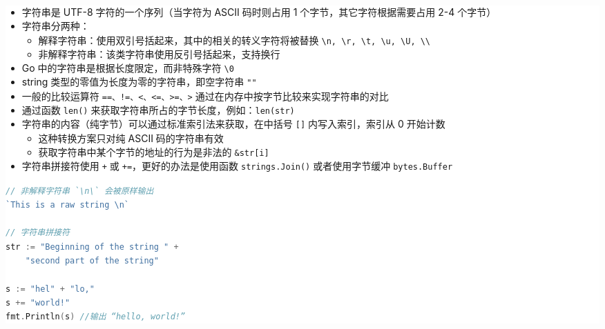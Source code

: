 * 字符串是 UTF-8 字符的一个序列（当字符为 ASCII 码时则占用 1 个字节，其它字符根据需要占用 2-4 个字节）
* 字符串分两种：
  * 解释字符串：使用双引号括起来，其中的相关的转义字符将被替换 `\n, \r, \t, \u, \U, \\`
  * 非解释字符串：该类字符串使用反引号括起来，支持换行
* Go 中的字符串是根据长度限定，而非特殊字符 `\0`
* string 类型的零值为长度为零的字符串，即空字符串 `""`
* 一般的比较运算符 `==、!=、<、<=、>=、>` 通过在内存中按字节比较来实现字符串的对比
* 通过函数 `len()` 来获取字符串所占的字节长度，例如：`len(str)`
* 字符串的内容（纯字节）可以通过标准索引法来获取，在中括号 `[]` 内写入索引，索引从 0 开始计数
  * 这种转换方案只对纯 ASCII 码的字符串有效
  * 获取字符串中某个字节的地址的行为是非法的 `&str[i]`
* 字符串拼接符使用 `+` 或 `+=`，更好的办法是使用函数 `strings.Join()` 或者使用字节缓冲 `bytes.Buffer`

```go
// 非解释字符串 `\n\` 会被原样输出
`This is a raw string \n`

// 字符串拼接符
str := "Beginning of the string " +
    "second part of the string"

s := "hel" + "lo,"
s += "world!"
fmt.Println(s) //输出 “hello, world!”
```
